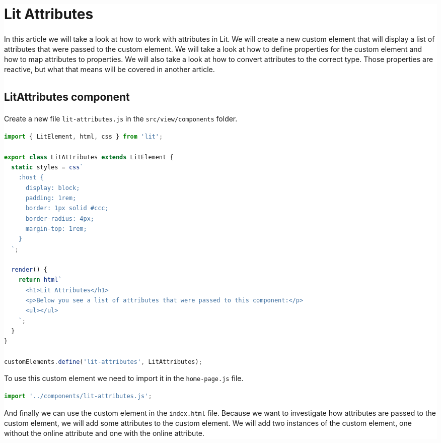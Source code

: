# Lit Attributes

In this article we will take a look at how to work with attributes in Lit. We will create a new custom element that will
display a list of attributes that were passed to the custom element. We will take a look at how to define properties for
the custom element and how to map attributes to properties. We will also take a look at how to convert attributes to the
correct type. Those properties are reactive, but what that means will be covered in another article.

## LitAttributes component

Create a new file `lit-attributes.js` in the `src/view/components` folder.

```javascript
import { LitElement, html, css } from 'lit';

export class LitAttributes extends LitElement {
  static styles = css`
    :host {
      display: block;
      padding: 1rem;
      border: 1px solid #ccc;
      border-radius: 4px;
      margin-top: 1rem;
    }
  `;

  render() {
    return html`
      <h1>Lit Attributes</h1>
      <p>Below you see a list of attributes that were passed to this component:</p>
      <ul></ul>
    `;
  }
}

customElements.define('lit-attributes', LitAttributes);
```

To use this custom element we need to import it in the `home-page.js` file.

```javascript
import '../components/lit-attributes.js';
```

And finally we can use the custom element in the `index.html` file. Because we want to investigate how attributes are
passed to the custom element, we will add some attributes to the custom element. We will add two instances of the custom
element, one without the online attribute and one with the online attribute.
